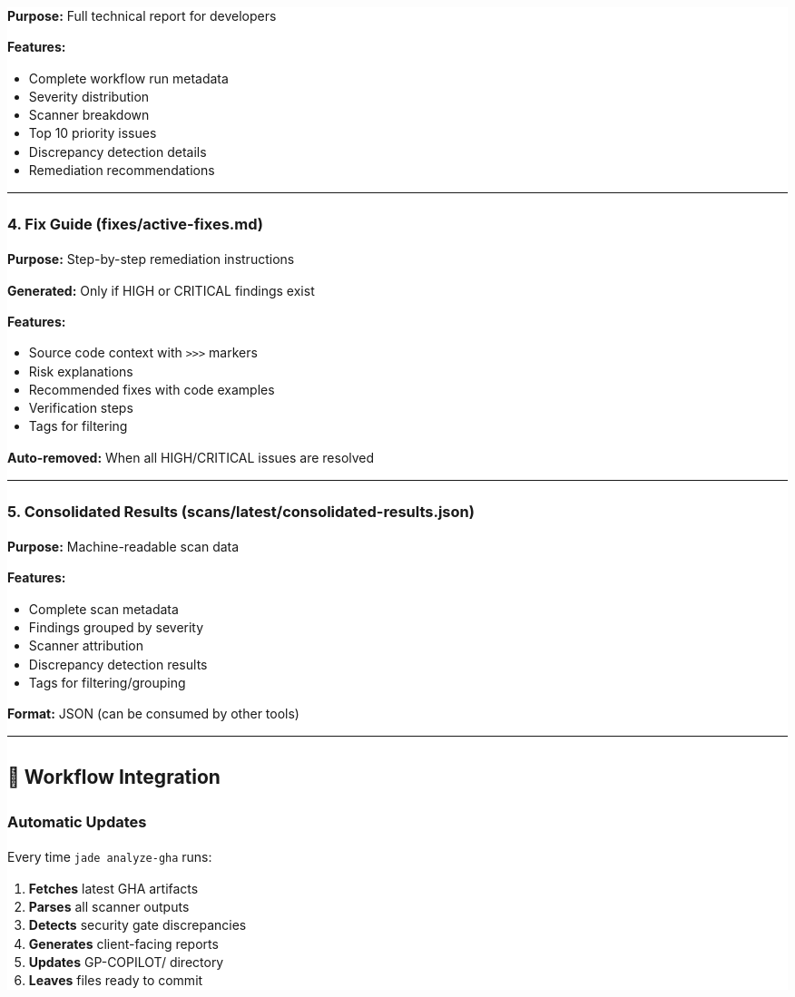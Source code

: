**Purpose:** Full technical report for developers

**Features:**
- Complete workflow run metadata
- Severity distribution
- Scanner breakdown
- Top 10 priority issues
- Discrepancy detection details
- Remediation recommendations

---

### 4. Fix Guide (fixes/active-fixes.md)

**Purpose:** Step-by-step remediation instructions

**Generated:** Only if HIGH or CRITICAL findings exist

**Features:**
- Source code context with `>>>` markers
- Risk explanations
- Recommended fixes with code examples
- Verification steps
- Tags for filtering

**Auto-removed:** When all HIGH/CRITICAL issues are resolved

---

### 5. Consolidated Results (scans/latest/consolidated-results.json)

**Purpose:** Machine-readable scan data

**Features:**
- Complete scan metadata
- Findings grouped by severity
- Scanner attribution
- Discrepancy detection results
- Tags for filtering/grouping

**Format:** JSON (can be consumed by other tools)

---

## 🔄 Workflow Integration

### Automatic Updates

Every time `jade analyze-gha` runs:

1. **Fetches** latest GHA artifacts
2. **Parses** all scanner outputs
3. **Detects** security gate discrepancies
4. **Generates** client-facing reports
5. **Updates** GP-COPILOT/ directory
6. **Leaves** files ready to commit
